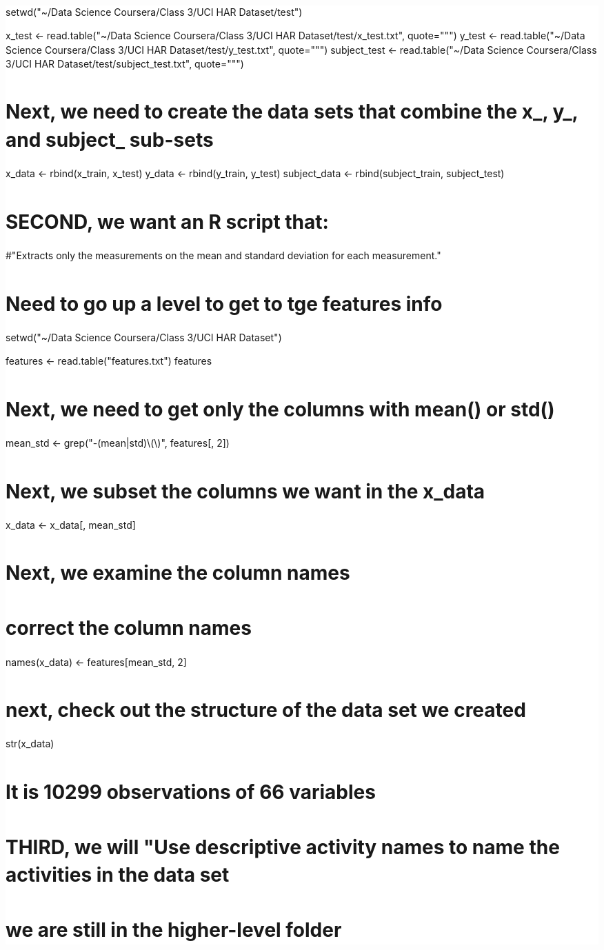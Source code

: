 
setwd("~/Data Science Coursera/Class 3/UCI HAR Dataset/test")

x_test <- read.table("~/Data Science Coursera/Class 3/UCI HAR Dataset/test/x_test.txt", quote="\"")
y_test <- read.table("~/Data Science Coursera/Class 3/UCI HAR Dataset/test/y_test.txt", quote="\"")
subject_test <- read.table("~/Data Science Coursera/Class 3/UCI HAR Dataset/test/subject_test.txt", quote="\"")

# Next, we need to create the data sets that combine the x_, y_, and subject_ sub-sets

x_data <- rbind(x_train, x_test)
y_data <- rbind(y_train, y_test)
subject_data <- rbind(subject_train, subject_test)

# SECOND, we want an R script that: 
#"Extracts only the measurements on the mean and standard deviation for each measurement." 

# Need to go up a level to get to tge features info 

setwd("~/Data Science Coursera/Class 3/UCI HAR Dataset")

features <- read.table("features.txt")
features

# Next, we need to get only the columns with mean() or std()

mean_std <- grep("-(mean|std)\\(\\)", features[, 2])

# Next, we subset the columns we want in the x_data
x_data <- x_data[, mean_std]

# Next, we examine the column names 

# correct the column names
names(x_data) <- features[mean_std, 2]

# next, check out the structure of the data set we created
str(x_data)

# It is 10299 observations of 66 variables 

# THIRD, we will "Use descriptive activity names to name the activities in the data set
# we are still in the higher-level folder 
